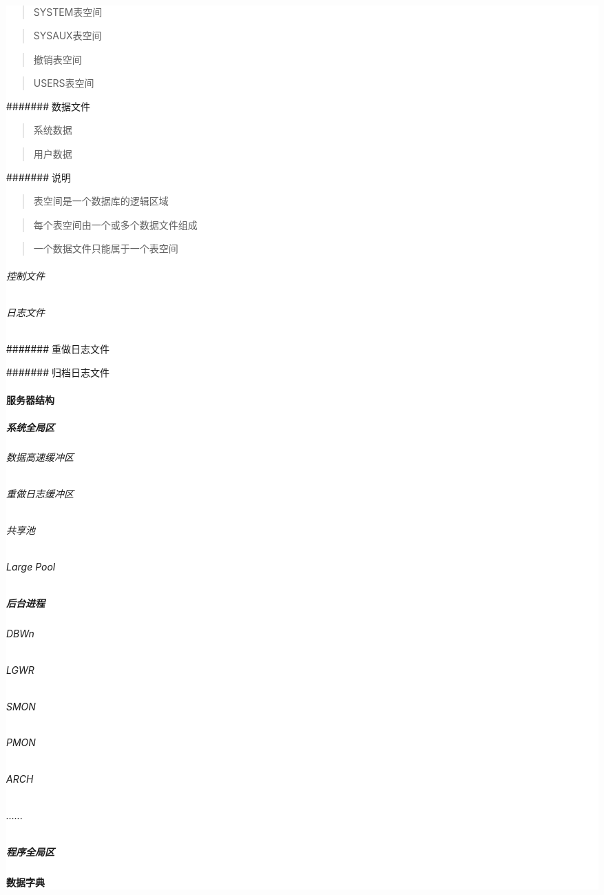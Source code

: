 > SYSTEM表空间

> SYSAUX表空间

> 撤销表空间

> USERS表空间

####### 数据文件

> 系统数据

> 用户数据

####### 说明

> 表空间是一个数据库的逻辑区域

> 每个表空间由一个或多个数据文件组成

> 一个数据文件只能属于一个表空间

###### 控制文件

###### 日志文件

####### 重做日志文件

####### 归档日志文件

#### 服务器结构

##### 系统全局区

###### 数据高速缓冲区

###### 重做日志缓冲区

###### 共享池

###### Large Pool

##### 后台进程

###### DBWn

###### LGWR

###### SMON

###### PMON

###### ARCH

###### ......

##### 程序全局区

#### 数据字典
